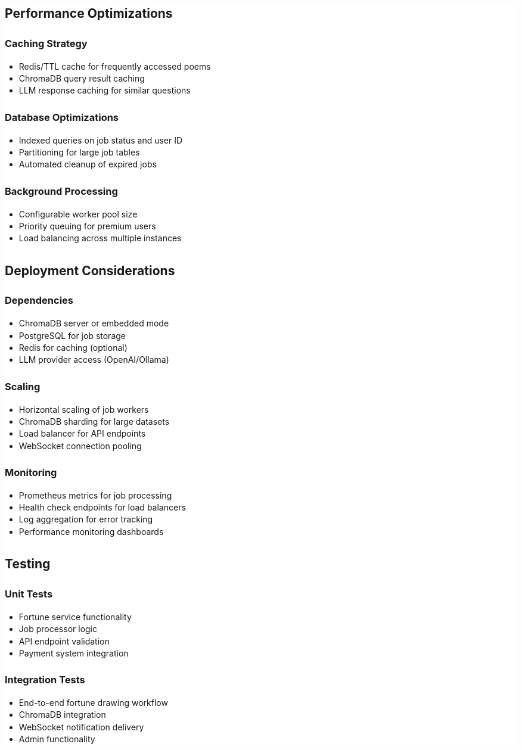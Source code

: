 ## Performance Optimizations

### Caching Strategy
- Redis/TTL cache for frequently accessed poems
- ChromaDB query result caching
- LLM response caching for similar questions

### Database Optimizations
- Indexed queries on job status and user ID
- Partitioning for large job tables
- Automated cleanup of expired jobs

### Background Processing
- Configurable worker pool size
- Priority queuing for premium users
- Load balancing across multiple instances

## Deployment Considerations

### Dependencies
- ChromaDB server or embedded mode
- PostgreSQL for job storage
- Redis for caching (optional)
- LLM provider access (OpenAI/Ollama)

### Scaling
- Horizontal scaling of job workers
- ChromaDB sharding for large datasets
- Load balancer for API endpoints
- WebSocket connection pooling

### Monitoring
- Prometheus metrics for job processing
- Health check endpoints for load balancers
- Log aggregation for error tracking
- Performance monitoring dashboards

## Testing

### Unit Tests
- Fortune service functionality
- Job processor logic
- API endpoint validation
- Payment system integration

### Integration Tests
- End-to-end fortune drawing workflow
- ChromaDB integration
- WebSocket notification delivery
- Admin functionality

